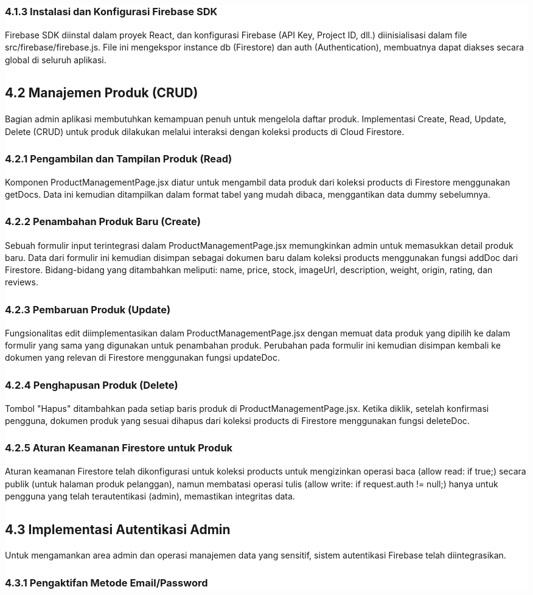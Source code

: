 ### 4.1.3 Instalasi dan Konfigurasi Firebase SDK

Firebase SDK diinstal dalam proyek React, dan konfigurasi Firebase (API Key, Project ID, dll.) diinisialisasi dalam file src/firebase/firebase.js. File ini mengekspor instance db (Firestore) dan auth (Authentication), membuatnya dapat diakses secara global di seluruh aplikasi.


## 4.2 Manajemen Produk (CRUD)

Bagian admin aplikasi membutuhkan kemampuan penuh untuk mengelola daftar produk. Implementasi Create, Read, Update, Delete (CRUD) untuk produk dilakukan melalui interaksi dengan koleksi products di Cloud Firestore.

### 4.2.1 Pengambilan dan Tampilan Produk (Read)

Komponen ProductManagementPage.jsx diatur untuk mengambil data produk dari koleksi products di Firestore menggunakan getDocs. Data ini kemudian ditampilkan dalam format tabel yang mudah dibaca, menggantikan data dummy sebelumnya.

### 4.2.2 Penambahan Produk Baru (Create)

Sebuah formulir input terintegrasi dalam ProductManagementPage.jsx memungkinkan admin untuk memasukkan detail produk baru. Data dari formulir ini kemudian disimpan sebagai dokumen baru dalam koleksi products menggunakan fungsi addDoc dari Firestore. Bidang-bidang yang ditambahkan meliputi: name, price, stock, imageUrl, description, weight, origin, rating, dan reviews.

### 4.2.3 Pembaruan Produk (Update)

Fungsionalitas edit diimplementasikan dalam ProductManagementPage.jsx dengan memuat data produk yang dipilih ke dalam formulir yang sama yang digunakan untuk penambahan produk. Perubahan pada formulir ini kemudian disimpan kembali ke dokumen yang relevan di Firestore menggunakan fungsi updateDoc.

### 4.2.4 Penghapusan Produk (Delete)

Tombol "Hapus" ditambahkan pada setiap baris produk di ProductManagementPage.jsx. Ketika diklik, setelah konfirmasi pengguna, dokumen produk yang sesuai dihapus dari koleksi products di Firestore menggunakan fungsi deleteDoc.

### 4.2.5 Aturan Keamanan Firestore untuk Produk

Aturan keamanan Firestore telah dikonfigurasi untuk koleksi products untuk mengizinkan operasi baca (allow read: if true;) secara publik (untuk halaman produk pelanggan), namun membatasi operasi tulis (allow write: if request.auth != null;) hanya untuk pengguna yang telah terautentikasi (admin), memastikan integritas data.


## 4.3 Implementasi Autentikasi Admin

Untuk mengamankan area admin dan operasi manajemen data yang sensitif, sistem autentikasi Firebase telah diintegrasikan.

### 4.3.1 Pengaktifan Metode Email/Password
